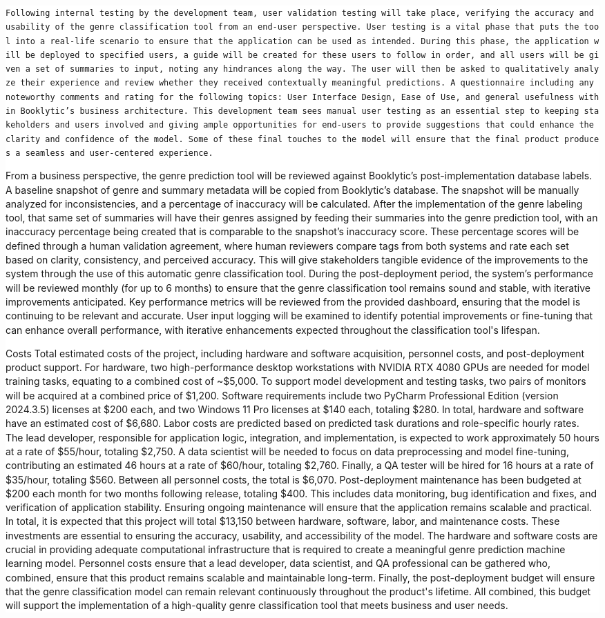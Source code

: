 	Following internal testing by the development team, user validation testing will take place, verifying the accuracy and usability of the genre classification tool from an end-user perspective. User testing is a vital phase that puts the tool into a real-life scenario to ensure that the application can be used as intended. During this phase, the application will be deployed to specified users, a guide will be created for these users to follow in order, and all users will be given a set of summaries to input, noting any hindrances along the way. The user will then be asked to qualitatively analyze their experience and review whether they received contextually meaningful predictions. A questionnaire including any noteworthy comments and rating for the following topics: User Interface Design, Ease of Use, and general usefulness within Booklytic’s business architecture. This development team sees manual user testing as an essential step to keeping stakeholders and users involved and giving ample opportunities for end-users to provide suggestions that could enhance the clarity and confidence of the model. Some of these final touches to the model will ensure that the final product produces a seamless and user-centered experience.
From a business perspective, the genre prediction tool will be reviewed against Booklytic’s post-implementation database labels. A baseline snapshot of genre and summary metadata will be copied from Booklytic’s database. The snapshot will be manually analyzed for inconsistencies, and a percentage of inaccuracy will be calculated. After the implementation of the genre labeling tool, that same set of summaries will have their genres assigned by feeding their summaries into the genre prediction tool, with an inaccuracy percentage being created that is comparable to the snapshot’s inaccuracy score. These percentage scores will be defined through a human validation agreement, where human reviewers compare tags from both systems and rate each set based on clarity, consistency, and perceived accuracy. This will give stakeholders tangible evidence of the improvements to the system through the use of this automatic genre classification tool.
During the post-deployment period, the system’s performance will be reviewed monthly (for up to 6 months) to ensure that the genre classification tool remains sound and stable, with iterative improvements anticipated. Key performance metrics will be reviewed from the provided dashboard, ensuring that the model is continuing to be relevant and accurate. User input logging will be examined to identify potential improvements or fine-tuning that can enhance overall performance, with iterative enhancements expected throughout the classification tool's lifespan.

Costs 
	Total estimated costs of the project, including hardware and software acquisition, personnel costs, and post-deployment product support. For hardware, two high-performance desktop workstations with NVIDIA RTX 4080 GPUs are needed for model training tasks, equating to a combined cost of ~$5,000. To support model development and testing tasks, two pairs of monitors will be acquired at a combined price of $1,200. Software requirements include two PyCharm Professional Edition (version 2024.3.5) licenses at $200 each, and two Windows 11 Pro licenses at $140 each, totaling $280. In total, hardware and software have an estimated cost of $6,680.
	Labor costs are predicted based on predicted task durations and role-specific hourly rates. The lead developer, responsible for application logic, integration, and implementation, is expected to work approximately 50 hours at a rate of $55/hour, totaling $2,750. A data scientist will be needed to focus on data preprocessing and model fine-tuning, contributing an estimated 46 hours at a rate of $60/hour, totaling $2,760. Finally, a QA tester will be hired for 16 hours at a rate of $35/hour, totaling $560. Between all personnel costs, the total is $6,070.
	Post-deployment maintenance has been budgeted at $200 each month for two months following release, totaling $400. This includes data monitoring, bug identification and fixes, and verification of application stability. Ensuring ongoing maintenance will ensure that the application remains scalable and practical.
	In total, it is expected that this project will total $13,150 between hardware, software, labor, and maintenance costs. These investments are essential to ensuring the accuracy, usability, and accessibility of the model. The hardware and software costs are crucial in providing adequate computational infrastructure that is required to create a meaningful genre prediction machine learning model. Personnel costs ensure that a lead developer, data scientist, and QA professional can be gathered who, combined, ensure that this product remains scalable and maintainable long-term. Finally, the post-deployment budget will ensure that the genre classification model can remain relevant continuously throughout the product's lifetime. All combined, this budget will support the implementation of a high-quality genre classification tool that meets business and user needs.
